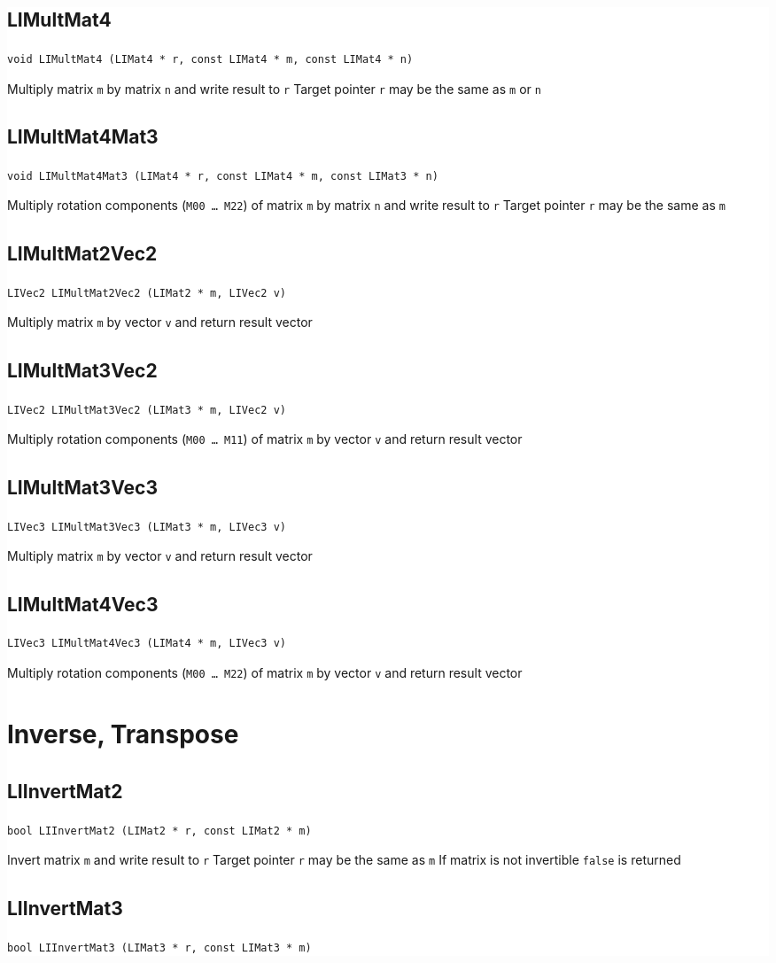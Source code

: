 LIMultMat4
----------

`void LIMultMat4 (LIMat4 * r, const LIMat4 * m, const LIMat4 * n)`

Multiply matrix `m` by matrix `n` and write result to `r`
Target pointer `r` may be the same as `m` or `n`

LIMultMat4Mat3
--------------

`void LIMultMat4Mat3 (LIMat4 * r, const LIMat4 * m, const LIMat3 * n)`

Multiply rotation components (`M00 … M22`) of matrix `m` by matrix `n` and write result to `r`
Target pointer `r` may be the same as `m`

LIMultMat2Vec2
--------------

`LIVec2 LIMultMat2Vec2 (LIMat2 * m, LIVec2 v)`

Multiply matrix `m` by vector `v` and return result vector

LIMultMat3Vec2
--------------

`LIVec2 LIMultMat3Vec2 (LIMat3 * m, LIVec2 v)`

Multiply rotation components (`M00 … M11`) of matrix `m` by vector `v` and return result vector

LIMultMat3Vec3
--------------

`LIVec3 LIMultMat3Vec3 (LIMat3 * m, LIVec3 v)`

Multiply matrix `m` by vector `v` and return result vector

LIMultMat4Vec3
--------------

`LIVec3 LIMultMat4Vec3 (LIMat4 * m, LIVec3 v)`

Multiply rotation components (`M00 … M22`) of matrix `m` by vector `v` and return result vector

Inverse, Transpose
==================

LIInvertMat2
------------

`bool LIInvertMat2 (LIMat2 * r, const LIMat2 * m)`

Invert matrix `m` and write result to `r`
Target pointer `r` may be the same as `m`
If matrix is not invertible `false` is returned

LIInvertMat3
------------

`bool LIInvertMat3 (LIMat3 * r, const LIMat3 * m)`
